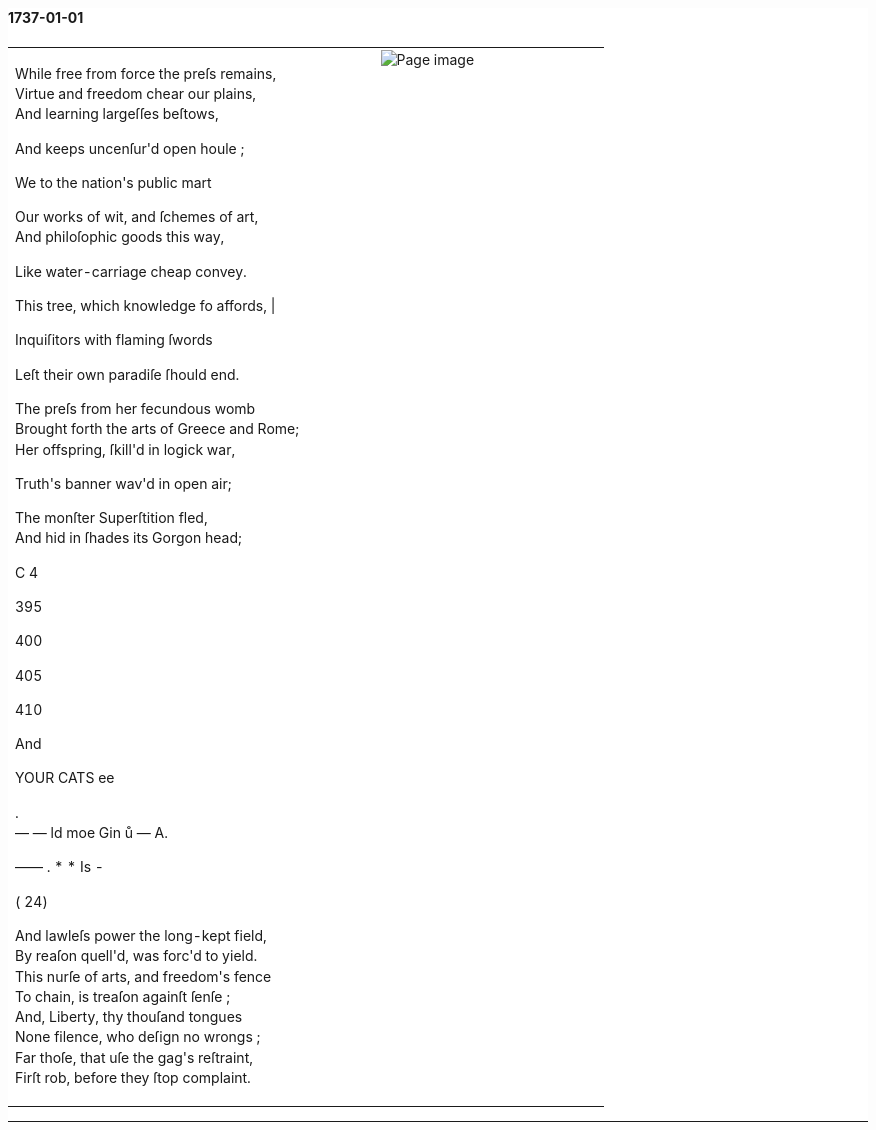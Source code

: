 #### 1737-01-01

<table style="width: 100%;"><tr><td style="width: 50%">

  
While free from force the preſs remains,  
Virtue and freedom chear our plains,  
And learning largeſſes beſtows,  
  
And keeps uncenſur&#x27;d open houle ;  
  
We to the nation&#x27;s public mart  
  
Our works of wit, and ſchemes of art,  
And philoſophic goods this way,  
  
Like water-carriage cheap convey.  
  
This tree, which knowledge fo affords, |  
  
Inquiſitors with flaming ſwords  
  
  
Leſt their own paradiſe ſhould end.  
  
The preſs from her fecundous womb  
Brought forth the arts of Greece and Rome;  
Her offspring, ſkill&#x27;d in logick war,  
  
Truth&#x27;s banner wav&#x27;d in open air;  
  
The monſter Superſtition fled,  
And hid in ſhades its Gorgon head;  
  
C 4  
  
395  
  
400  
  
405  
  
410  
  
And  
  
YOUR CATS ee  
  
.  
— — ld moe Gin ů — A.  
  
—— . * * Is -  
  
( 24)  
  
And lawleſs power the long-kept field,  
By reaſon quell&#x27;d, was forc&#x27;d to yield.  
This nurſe of arts, and freedom&#x27;s fence  
To chain, is treaſon againſt ſenſe ;  
And, Liberty, thy thouſand tongues  
None filence, who deſign no wrongs ;  
Far thoſe, that uſe the gag&#x27;s reſtraint,  
Firſt rob, before they ſtop complaint.
</td><td style="width: 50%; max-height: 75%; margin: auto; display: block;">
<img alt="Page image" src="https://iiif.archive.org/image/iiif/2/bim_eighteenth-century_the-spleen-an-epistle-i_green-matthew_1737_1%2Fbim_eighteenth-century_the-spleen-an-epistle-i_green-matthew_1737_1_jp2.zip%2Fbim_eighteenth-century_the-spleen-an-epistle-i_green-matthew_1737_1_jp2%2Fbim_eighteenth-century_the-spleen-an-epistle-i_green-matthew_1737_1_0026.jp2/pct:10.467091295116774,19.310982048574445,81.71974522292993,70.5649419218585/!600,600/0/default.jpg"/>
</td>
</tr></table>

---